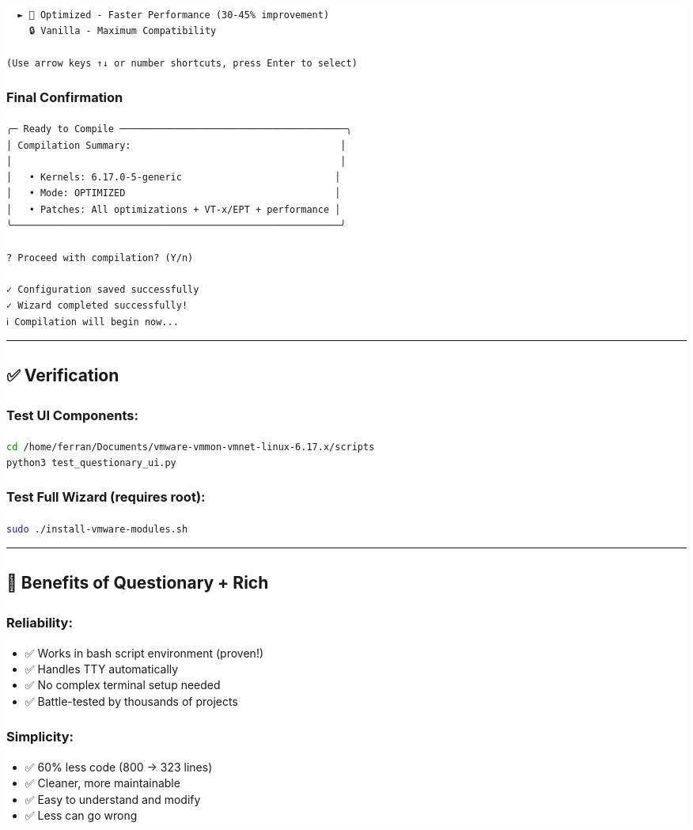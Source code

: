 ```
  ► 🚀 Optimized - Faster Performance (30-45% improvement)
    🔒 Vanilla - Maximum Compatibility

(Use arrow keys ↑↓ or number shortcuts, press Enter to select)
```

### Final Confirmation
```
╭─ Ready to Compile ────────────────────────────────────────╮
│ Compilation Summary:                                     │
│                                                          │
│   • Kernels: 6.17.0-5-generic                           │
│   • Mode: OPTIMIZED                                     │
│   • Patches: All optimizations + VT-x/EPT + performance │
╰──────────────────────────────────────────────────────────╯

? Proceed with compilation? (Y/n)

✓ Configuration saved successfully
✓ Wizard completed successfully!
ℹ Compilation will begin now...
```

---

## ✅ Verification

### Test UI Components:
```bash
cd /home/ferran/Documents/vmware-vmmon-vmnet-linux-6.17.x/scripts
python3 test_questionary_ui.py
```

### Test Full Wizard (requires root):
```bash
sudo ./install-vmware-modules.sh
```

---

## 🎯 Benefits of Questionary + Rich

### **Reliability**:
- ✅ Works in bash script environment (proven!)
- ✅ Handles TTY automatically
- ✅ No complex terminal setup needed
- ✅ Battle-tested by thousands of projects

### **Simplicity**:
- ✅ 60% less code (800 → 323 lines)
- ✅ Cleaner, more maintainable
- ✅ Easy to understand and modify
- ✅ Less can go wrong
